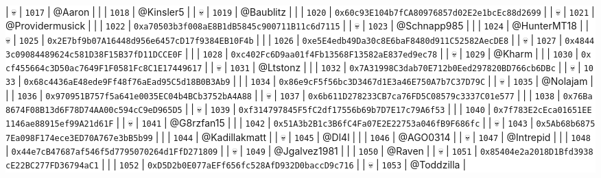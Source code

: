 | 💀 | `1017` | @Aaron |
|  | `1018` | @Kinsler5 |
| 💀 | `1019` | @Baublitz |
|  | `1020` | `0x60c93E104b7fCA80976857d02E2e1bcEc88d2699` |
| 💀 | `1021` | @Providermusick |
|  | `1022` | `0xa70503b3f008aE8B1dB5845c900711B11c6d7115` |
| 💀 | `1023` | @Schnapp985 |
|  | `1024` | @HunterMT18 |
| 💀 | `1025` | `0x2E7bf9b07A16448d956e6457cD17f9384EB10F4b` |
|  | `1026` | `0xe5E4edb49Da30c8E6baF8480d911C52582AecDE8` |
| 💀 | `1027` | `0x48443c09084489624c581D38F15B37fD11DCCE0F` |
|  | `1028` | `0xc402Fc6D9aa01f4Fb13568F13582aE837ed9ec78` |
| 💀 | `1029` | @Kharm |
|  | `1030` | `0xcf455664c3D50ac7649F1F0581Fc8C1E17449617` |
| 💀 | `1031` | @Ltstonz |
|  | `1032` | `0x7A31998C3dab70E712b0Eed297820BD766cb6DBc` |
| 💀 | `1033` | `0x68c4436aE48ede9Ff48f76aEad95C5d18B0B3Ab9` |
|  | `1034` | `0x86e9cF5f56bc3D3467d1E3a46E750A7b7C37D79C` |
| 💀 | `1035` | @Nolajam |
|  | `1036` | `0x970951B757f5a641e0035EC04b4BCb3752bA4A88` |
| 💀 | `1037` | `0x6b611D278233CB7ca76FD5C08579c3337C01e577` |
|  | `1038` | `0x76Ba8674F08B13d6F78D74AA00c594cC9eD965D5` |
| 💀 | `1039` | `0xf314797845F5fC2df17556b69b7D7E17c79A6f53` |
|  | `1040` | `0x7f783E2cEca01651EE1146ae88915ef99A21d61F` |
| 💀 | `1041` | @G8rzfan15 |
|  | `1042` | `0x51A3b2B1c3B6fC4Fa07E2E22753a046fB9F686fc` |
| 💀 | `1043` | `0x5Ab68b68757Ea098F174ece3ED70A767e3bB5b99` |
|  | `1044` | @Kadillakmatt |
| 💀 | `1045` | @Dl4l |
|  | `1046` | @AGO0314 |
| 💀 | `1047` | @Intrepid |
|  | `1048` | `0x44e7cB47687af546f5d7795070264d1FfD271809` |
| 💀 | `1049` | @Jgalvez1981 |
|  | `1050` | @Raven |
| 💀 | `1051` | `0x85404e2a2018D1Bfd3938cE22BC277FD36794aC1` |
|  | `1052` | `0xD5D2b0E077aEFf656fc528AfD932D0baccD9c716` |
| 💀 | `1053` | @Toddzilla |